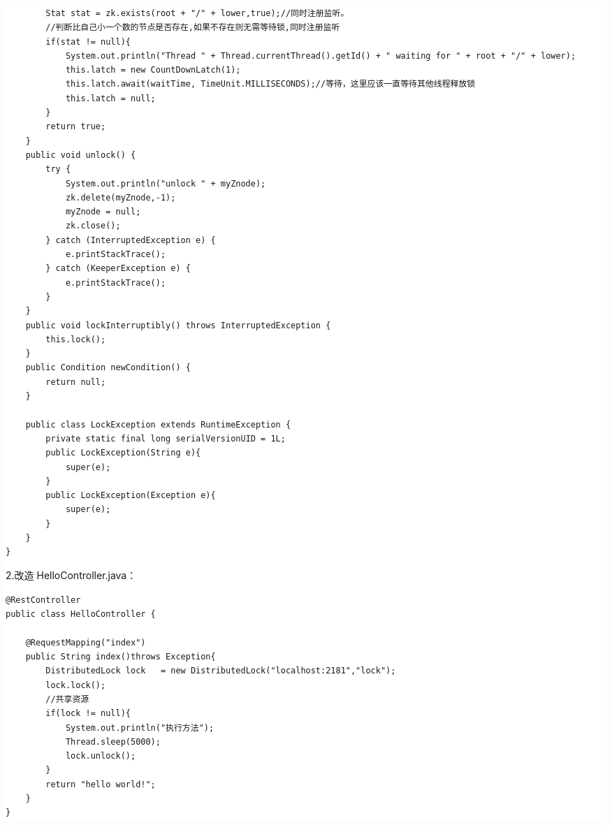             Stat stat = zk.exists(root + "/" + lower,true);//同时注册监听。
            //判断比自己小一个数的节点是否存在,如果不存在则无需等待锁,同时注册监听
            if(stat != null){
                System.out.println("Thread " + Thread.currentThread().getId() + " waiting for " + root + "/" + lower);
                this.latch = new CountDownLatch(1);
                this.latch.await(waitTime, TimeUnit.MILLISECONDS);//等待，这里应该一直等待其他线程释放锁
                this.latch = null;
            }
            return true;
        }
        public void unlock() {
            try {
                System.out.println("unlock " + myZnode);
                zk.delete(myZnode,-1);
                myZnode = null;
                zk.close();
            } catch (InterruptedException e) {
                e.printStackTrace();
            } catch (KeeperException e) {
                e.printStackTrace();
            }
        }
        public void lockInterruptibly() throws InterruptedException {
            this.lock();
        }
        public Condition newCondition() {
            return null;
        }
    
        public class LockException extends RuntimeException {
            private static final long serialVersionUID = 1L;
            public LockException(String e){
                super(e);
            }
            public LockException(Exception e){
                super(e);
            }
        }
    }
    

2.改造 HelloController.java：

    
    
    @RestController
    public class HelloController {
    
        @RequestMapping("index")
        public String index()throws Exception{
            DistributedLock lock   = new DistributedLock("localhost:2181","lock");
            lock.lock();
            //共享资源
            if(lock != null){
                System.out.println("执行方法");
                Thread.sleep(5000);
                lock.unlock();
            }
            return "hello world!";
        }
    }
    